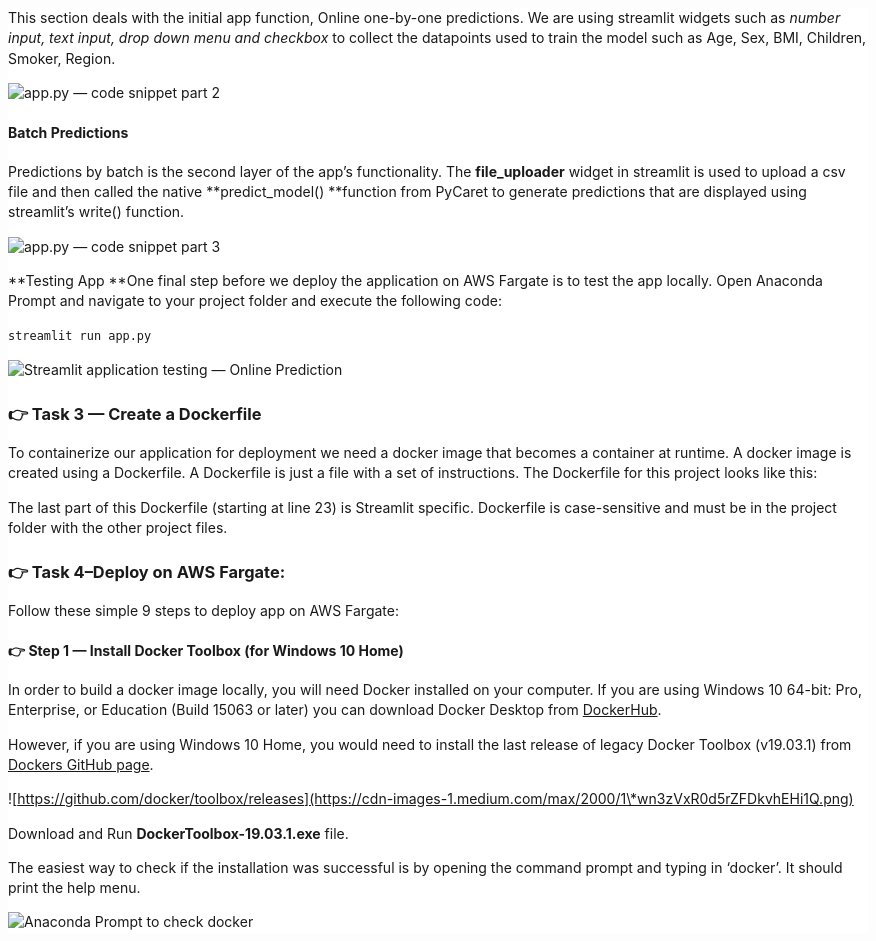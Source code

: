 This section deals with the initial app function, Online one-by-one predictions. We are using streamlit widgets such as _number input, text input, drop down menu and checkbox_ to collect the datapoints used to train the model such as Age, Sex, BMI, Children, Smoker, Region.

![app.py — code snippet part 2](https://cdn-images-1.medium.com/max/2408/1\*eFeq1wINsUUnvLJfuL-GOA.png)

#### Batch Predictions

Predictions by batch is the second layer of the app’s functionality. The **file\_uploader** widget in streamlit is used to upload a csv file and then called the native \*\*predict\_model() \*\*function from PyCaret to generate predictions that are displayed using streamlit’s write() function.

![app.py — code snippet part 3](https://cdn-images-1.medium.com/max/2410/1\*u-g2iLy\_gV7hom71PM3CEA.png)

\*\*Testing App \*\*One final step before we deploy the application on AWS Fargate is to test the app locally. Open Anaconda Prompt and navigate to your project folder and execute the following code:

```
streamlit run app.py
```

![Streamlit application testing — Online Prediction](https://cdn-images-1.medium.com/max/2800/1\*TesAmfCyanOeMEPiYxInUg.png)

### 👉 Task 3 — Create a Dockerfile

To containerize our application for deployment we need a docker image that becomes a container at runtime. A docker image is created using a Dockerfile. A Dockerfile is just a file with a set of instructions. The Dockerfile for this project looks like this:

The last part of this Dockerfile (starting at line 23) is Streamlit specific. Dockerfile is case-sensitive and must be in the project folder with the other project files.

### 👉 Task 4–Deploy on AWS Fargate:

Follow these simple 9 steps to deploy app on AWS Fargate:

#### 👉 Step 1 — Install Docker Toolbox (for Windows 10 Home)

In order to build a docker image locally, you will need Docker installed on your computer. If you are using Windows 10 64-bit: Pro, Enterprise, or Education (Build 15063 or later) you can download Docker Desktop from [DockerHub](https://hub.docker.com/editions/community/docker-ce-desktop-windows/).

However, if you are using Windows 10 Home, you would need to install the last release of legacy Docker Toolbox (v19.03.1) from [Dockers GitHub page](https://github.com/docker/toolbox/releases).

![https://github.com/docker/toolbox/releases](https://cdn-images-1.medium.com/max/2000/1\*wn3zVxR0d5rZFDkvhEHi1Q.png)

Download and Run **DockerToolbox-19.03.1.exe** file.

The easiest way to check if the installation was successful is by opening the command prompt and typing in ‘docker’. It should print the help menu.

![Anaconda Prompt to check docker](https://cdn-images-1.medium.com/max/2198/1\*f5l4Tds3EOTFSPx6CT5M7w.png)

